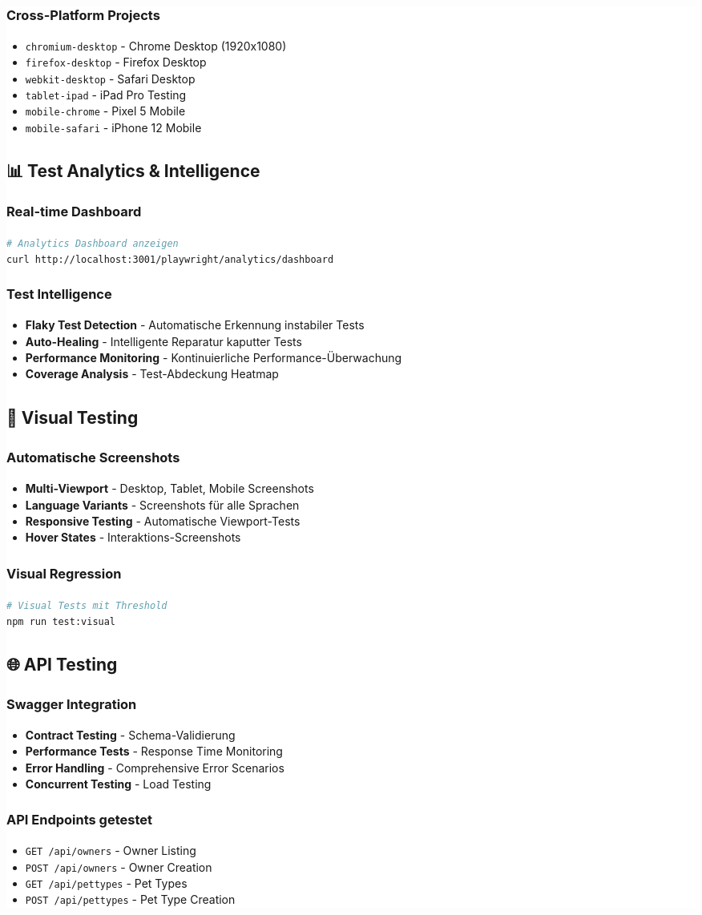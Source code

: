 ### Cross-Platform Projects
- `chromium-desktop` - Chrome Desktop (1920x1080)
- `firefox-desktop` - Firefox Desktop
- `webkit-desktop` - Safari Desktop
- `tablet-ipad` - iPad Pro Testing
- `mobile-chrome` - Pixel 5 Mobile
- `mobile-safari` - iPhone 12 Mobile

## 📊 **Test Analytics & Intelligence**

### Real-time Dashboard
```bash
# Analytics Dashboard anzeigen
curl http://localhost:3001/playwright/analytics/dashboard
```

### Test Intelligence
- **Flaky Test Detection** - Automatische Erkennung instabiler Tests
- **Auto-Healing** - Intelligente Reparatur kaputter Tests
- **Performance Monitoring** - Kontinuierliche Performance-Überwachung
- **Coverage Analysis** - Test-Abdeckung Heatmap

## 🎨 **Visual Testing**

### Automatische Screenshots
- **Multi-Viewport** - Desktop, Tablet, Mobile Screenshots
- **Language Variants** - Screenshots für alle Sprachen
- **Responsive Testing** - Automatische Viewport-Tests
- **Hover States** - Interaktions-Screenshots

### Visual Regression
```bash
# Visual Tests mit Threshold
npm run test:visual
```

## 🌐 **API Testing**

### Swagger Integration
- **Contract Testing** - Schema-Validierung
- **Performance Tests** - Response Time Monitoring
- **Error Handling** - Comprehensive Error Scenarios
- **Concurrent Testing** - Load Testing

### API Endpoints getestet
- `GET /api/owners` - Owner Listing
- `POST /api/owners` - Owner Creation
- `GET /api/pettypes` - Pet Types
- `POST /api/pettypes` - Pet Type Creation
